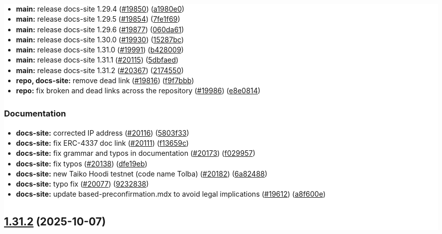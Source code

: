 * **main:** release docs-site 1.29.4 ([#19850](https://github.com/RogerLamTd/taiko-mono/issues/19850)) ([a1980e0](https://github.com/RogerLamTd/taiko-mono/commit/a1980e06f649321e93ab1ab54541e6b99c5be9e6))
* **main:** release docs-site 1.29.5 ([#19854](https://github.com/RogerLamTd/taiko-mono/issues/19854)) ([7fe1f69](https://github.com/RogerLamTd/taiko-mono/commit/7fe1f6912e759ee635ce277c048073028b91f900))
* **main:** release docs-site 1.29.6 ([#19877](https://github.com/RogerLamTd/taiko-mono/issues/19877)) ([060da61](https://github.com/RogerLamTd/taiko-mono/commit/060da6104188117bdfa7f1053d0d0d0079847e2e))
* **main:** release docs-site 1.30.0 ([#19930](https://github.com/RogerLamTd/taiko-mono/issues/19930)) ([15287bc](https://github.com/RogerLamTd/taiko-mono/commit/15287bc5332691d36f3cb4edc6f08d257e3ec284))
* **main:** release docs-site 1.31.0 ([#19991](https://github.com/RogerLamTd/taiko-mono/issues/19991)) ([b428009](https://github.com/RogerLamTd/taiko-mono/commit/b428009be1e938e5bf279580ac7712e0a301bad1))
* **main:** release docs-site 1.31.1 ([#20115](https://github.com/RogerLamTd/taiko-mono/issues/20115)) ([5dbfaed](https://github.com/RogerLamTd/taiko-mono/commit/5dbfaed92635191cbec8bbf65bf16e8f01d4796b))
* **main:** release docs-site 1.31.2 ([#20367](https://github.com/RogerLamTd/taiko-mono/issues/20367)) ([2174550](https://github.com/RogerLamTd/taiko-mono/commit/2174550f2878a461aa23943021cf361c440b17f8))
* **repo, docs-site:** remove dead link ([#19816](https://github.com/RogerLamTd/taiko-mono/issues/19816)) ([f9f7bbb](https://github.com/RogerLamTd/taiko-mono/commit/f9f7bbb447b5a6c1cc4fac3ae733821f6a17380f))
* **repo:** fix broken and dead links across the repository ([#19986](https://github.com/RogerLamTd/taiko-mono/issues/19986)) ([e8e0814](https://github.com/RogerLamTd/taiko-mono/commit/e8e0814601cdbcdeb45350afc144d55cd15bf37e))


### Documentation

* **docs-site:** corrected IP address ([#20116](https://github.com/RogerLamTd/taiko-mono/issues/20116)) ([5803f33](https://github.com/RogerLamTd/taiko-mono/commit/5803f33bdf3bd6d76c8de99b36315aa029910b37))
* **docs-site:** fix ERC-4337 doc link ([#20111](https://github.com/RogerLamTd/taiko-mono/issues/20111)) ([f13659c](https://github.com/RogerLamTd/taiko-mono/commit/f13659c4464a2b4aa748756eda8439a53f41247e))
* **docs-site:** fix grammar and typos in documentation ([#20173](https://github.com/RogerLamTd/taiko-mono/issues/20173)) ([f029957](https://github.com/RogerLamTd/taiko-mono/commit/f02995731f89ab8c1642e11e7f891dd05af9fb5d))
* **docs-site:** fix typos ([#20138](https://github.com/RogerLamTd/taiko-mono/issues/20138)) ([dfe19eb](https://github.com/RogerLamTd/taiko-mono/commit/dfe19ebf50de39ac175b41a58684a6b443ae4e85))
* **docs-site:** new Taiko Hoodi testnet (code name Tolba) ([#20182](https://github.com/RogerLamTd/taiko-mono/issues/20182)) ([6a82488](https://github.com/RogerLamTd/taiko-mono/commit/6a824882d71d90af3ba2de423e45768a8cb806da))
* **docs-site:** typo fix ([#20077](https://github.com/RogerLamTd/taiko-mono/issues/20077)) ([9232838](https://github.com/RogerLamTd/taiko-mono/commit/9232838a0f580567112bad253f997bec7c4a4eab))
* **docs-site:** update based-preconfirmation.mdx to avoid legal implications ([#19612](https://github.com/RogerLamTd/taiko-mono/issues/19612)) ([a8f600e](https://github.com/RogerLamTd/taiko-mono/commit/a8f600e269594ce8b923e4f5ad1da573b96160a5))

## [1.31.2](https://github.com/taikoxyz/taiko-mono/compare/docs-site-v1.31.1...docs-site-v1.31.2) (2025-10-07)
